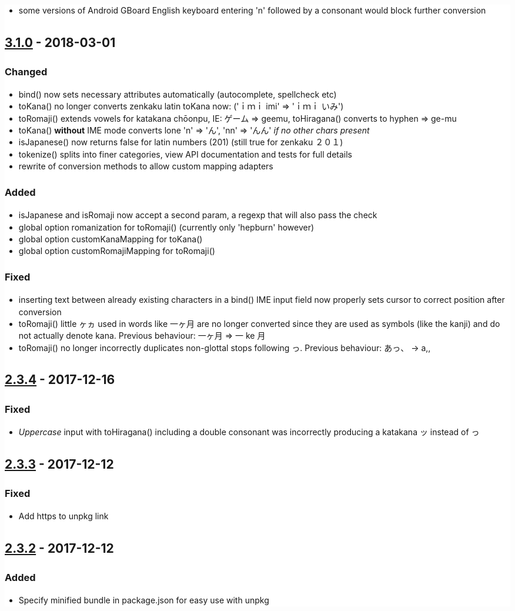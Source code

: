 - some versions of Android GBoard English keyboard entering 'n' followed by a consonant would block further conversion

## [3.1.0] - 2018-03-01

### Changed

- bind() now sets necessary attributes automatically (autocomplete, spellcheck etc)
- toKana() no longer converts zenkaku latin toKana now: ('ｉｍｉ imi' => 'ｉｍｉ いみ')
- toRomaji() extends vowels for katakana chōonpu, IE: ゲーム => geemu, toHiragana() converts to hyphen => ge-mu
- toKana() **without** IME mode converts lone 'n' => 'ん', 'nn' => 'んん' _if no other chars present_
- isJapanese() now returns false for latin numbers (201) (still true for zenkaku ２０１)
- tokenize() splits into finer categories, view API documentation and tests for full details
- rewrite of conversion methods to allow custom mapping adapters

### Added

- isJapanese and isRomaji now accept a second param, a regexp that will also pass the check
- global option romanization for toRomaji() (currently only 'hepburn' however)
- global option customKanaMapping for toKana()
- global option customRomajiMapping for toRomaji()

### Fixed

- inserting text between already existing characters in a bind() IME input field now properly sets cursor to correct position after conversion
- toRomaji() little ヶヵ used in words like 一ヶ月 are no longer converted since they are used as symbols (like the kanji) and do not actually denote kana. Previous behaviour: 一ヶ月 => 一 ke 月
- toRomaji() no longer incorrectly duplicates non-glottal stops following っ. Previous behaviour: あっ、 -> a,,

## [2.3.4] - 2017-12-16

### Fixed

- _Uppercase_ input with toHiragana() including a double consonant was incorrectly producing a katakana ッ instead of っ

## [2.3.3] - 2017-12-12

### Fixed

- Add https to unpkg link

## [2.3.2] - 2017-12-12

### Added

- Specify minified bundle in package.json for easy use with unpkg


[4.0.2]: https://github.com/WaniKani/WanaKana/compare/4.0.1...4.0.2
[4.0.1]: https://github.com/WaniKani/WanaKana/compare/4.0.0...4.0.1
[4.0.0]: https://github.com/WaniKani/WanaKana/compare/3.1.1...4.0.0
[3.1.1]: https://github.com/WaniKani/WanaKana/compare/3.1.0...3.1.1
[3.1.0]: https://github.com/WaniKani/WanaKana/compare/2.3.4...3.1.0
[2.3.4]: https://github.com/WaniKani/WanaKana/compare/2.3.3...2.3.4
[2.3.3]: https://github.com/WaniKani/WanaKana/compare/2.3.2...2.3.3
[2.3.2]: https://github.com/WaniKani/WanaKana/compare/2.3.1...2.3.2
[2.3.1]: https://github.com/WaniKani/WanaKana/compare/2.3.0...2.3.1
[2.3.0]: https://github.com/WaniKani/WanaKana/compare/2.2.4...2.3.0
[2.2.4]: https://github.com/WaniKani/WanaKana/compare/2.2.3...2.2.4
[2.2.3]: https://github.com/WaniKani/WanaKana/compare/2.2.2...2.2.3
[2.2.2]: https://github.com/WaniKani/WanaKana/compare/2.2.1...2.2.2
[2.2.1]: https://github.com/WaniKani/WanaKana/compare/2.2.0...2.2.1
[2.2.0]: https://github.com/WaniKani/WanaKana/compare/2.1.0...2.2.0
[2.1.0]: https://github.com/WaniKani/WanaKana/compare/2.0.4...2.1.0
[2.0.4]: https://github.com/WaniKani/WanaKana/compare/2.0.3...2.0.4
[2.0.3]: https://github.com/WaniKani/WanaKana/compare/2.0.2...2.0.3
[2.0.2]: https://github.com/WaniKani/WanaKana/compare/2.0.1...2.0.2
[2.0.1]: https://github.com/WaniKani/WanaKana/compare/2.0.0...2.0.1
[2.0.0]: https://github.com/WaniKani/WanaKana/compare/1.3.7...2.0.0